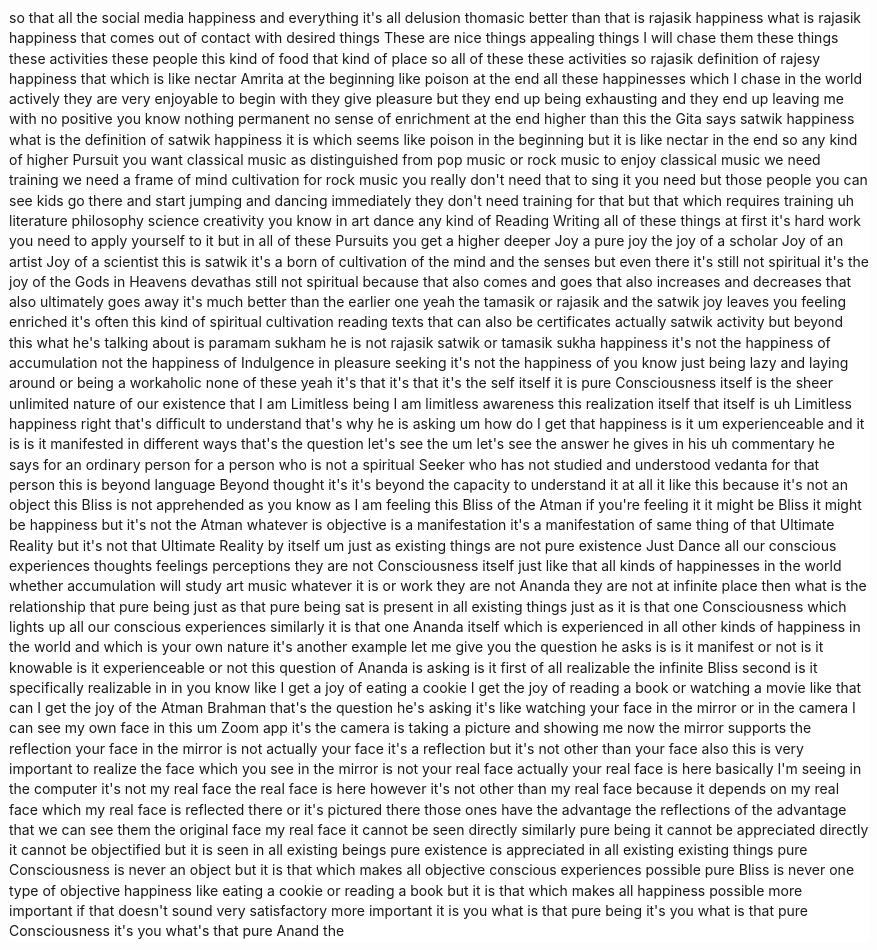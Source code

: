 so that all the social media happiness and everything it's all delusion thomasic better than that is rajasik happiness what is rajasik happiness that comes out of contact with desired things These are nice things appealing things I will chase them these things these activities these people this kind of food that kind of place so all of these these activities so rajasik definition of rajesy happiness that which is like nectar Amrita at the beginning like poison at the end all these happinesses which I chase in the world actively they are very enjoyable to begin with they give pleasure but they end up being exhausting and they end up leaving me with no positive you know nothing permanent no sense of enrichment at the end higher than this the Gita says satwik happiness what is the definition of satwik happiness it is which seems like poison in the beginning but it is like nectar in the end so any kind of higher Pursuit you want classical music as distinguished from pop music or rock music to enjoy classical music we need training we need a frame of mind cultivation for rock music you really don't need that to sing it you need but those people you can see kids go there and start jumping and dancing immediately they don't need training for that but that which requires training uh literature philosophy science creativity you know in art dance any kind of Reading Writing all of these things at first it's hard work you need to apply yourself to it but in all of these Pursuits you get a higher deeper Joy a pure joy the joy of a scholar Joy of an artist Joy of a scientist this is satwik it's a born of cultivation of the mind and the senses but even there it's still not spiritual it's the joy of the Gods in Heavens devathas still not spiritual because that also comes and goes that also increases and decreases that also ultimately goes away it's much better than the earlier one yeah the tamasik or rajasik and the satwik joy leaves you feeling enriched it's often this kind of spiritual cultivation reading texts that can also be certificates actually satwik activity but beyond this what he's talking about is paramam sukham he is not rajasik satwik or tamasik sukha happiness it's not the happiness of accumulation not the happiness of Indulgence in pleasure seeking it's not the happiness of you know just being lazy and laying around or being a workaholic none of these yeah it's that it's that it's the self itself it is pure Consciousness itself is the sheer unlimited nature of our existence that I am Limitless being I am limitless awareness this realization itself that itself is uh Limitless happiness right that's difficult to understand that's why he is asking um how do I get that happiness is it um experienceable and it is is it manifested in different ways that's the question let's see the um let's see the answer he gives in his uh commentary he says for an ordinary person for a person who is not a spiritual Seeker who has not studied and understood vedanta for that person this is beyond language Beyond thought it's it's beyond the capacity to understand it at all it like this because it's not an object this Bliss is not apprehended as you know as I am feeling this Bliss of the Atman if you're feeling it it might be Bliss it might be happiness but it's not the Atman whatever is objective is a manifestation it's a manifestation of same thing of that Ultimate Reality but it's not that Ultimate Reality by itself um just as existing things are not pure existence Just Dance all our conscious experiences thoughts feelings perceptions they are not Consciousness itself just like that all kinds of happinesses in the world whether accumulation will study art music whatever it is or work they are not Ananda they are not at infinite place then what is the relationship that pure being just as that pure being sat is present in all existing things just as it is that one Consciousness which lights up all our conscious experiences similarly it is that one Ananda itself which is experienced in all other kinds of happiness in the world and which is your own nature it's another example let me give you the question he asks is is it manifest or not is it knowable is it experienceable or not this question of Ananda is asking is it first of all realizable the infinite Bliss second is it specifically realizable in in you know like I get a joy of eating a cookie I get the joy of reading a book or watching a movie like that can I get the joy of the Atman Brahman that's the question he's asking it's like watching your face in the mirror or in the camera I can see my own face in this um Zoom app it's the camera is taking a picture and showing me now the mirror supports the reflection your face in the mirror is not actually your face it's a reflection but it's not other than your face also this is very important to realize the face which you see in the mirror is not your real face actually your real face is here basically I'm seeing in the computer it's not my real face the real face is here however it's not other than my real face because it depends on my real face which my real face is reflected there or it's pictured there those ones have the advantage the reflections of the advantage that we can see them the original face my real face it cannot be seen directly similarly pure being it cannot be appreciated directly it cannot be objectified but it is seen in all existing beings pure existence is appreciated in all existing existing things pure Consciousness is never an object but it is that which makes all objective conscious experiences possible pure Bliss is never one type of objective happiness like eating a cookie or reading a book but it is that which makes all happiness possible more important if that doesn't sound very satisfactory more important it is you what is that pure being it's you what is that pure Consciousness it's you what's that pure Anand the